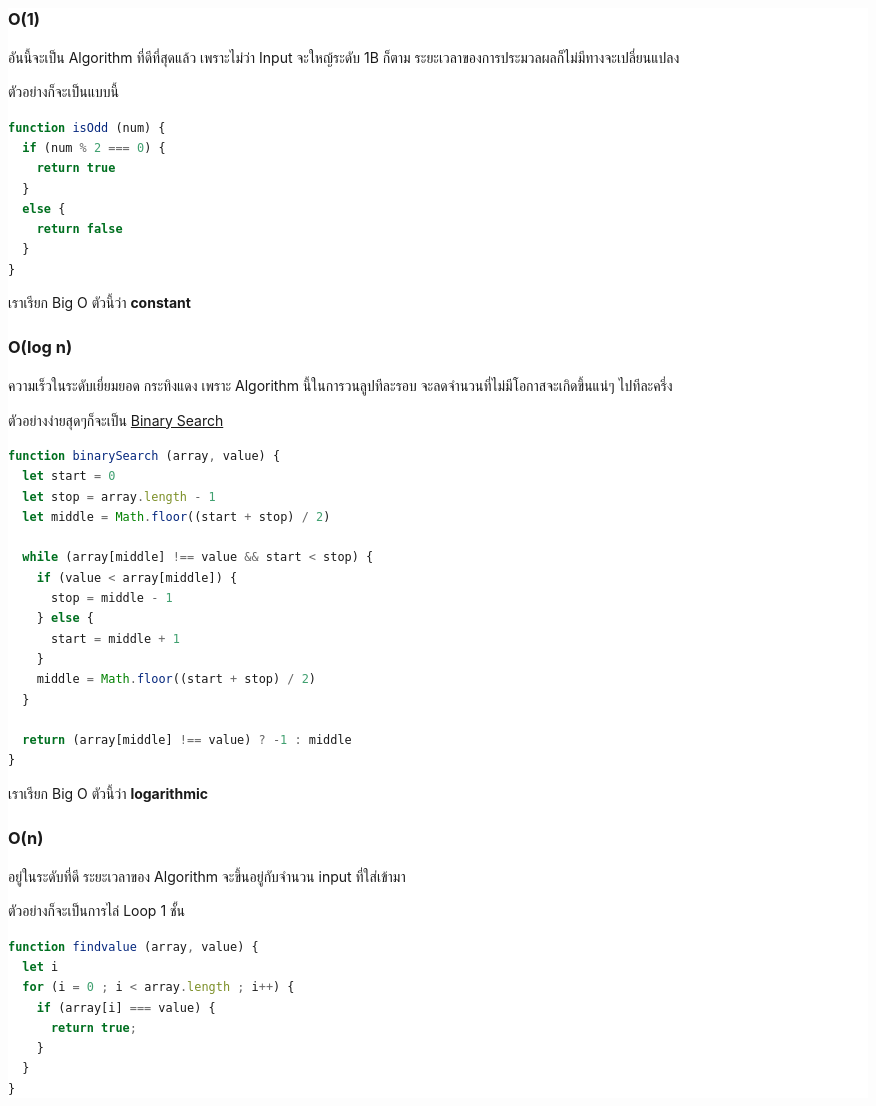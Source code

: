 ### O(1)

อันนี้จะเป็น Algorithm ที่ดีที่สุดแล้ว เพราะไม่ว่า Input จะใหญ้ระดับ 1B ก็ตาม ระยะเวลาของการประมวลผลก็ไม่มีทางจะเปลี่ยนแปลง

ตัวอย่างก็จะเป็นแบบนี้

```javascript
function isOdd (num) {
  if (num % 2 === 0) {
    return true
  }
  else {
    return false
  }
}
```

เราเรียก Big O ตัวนี้ว่า **constant**

### O(log n)

ความเร็วในระดับเยี่ยมยอด กระทิงแดง เพราะ Algorithm นี้ในการวนลูปทีละรอบ จะลดจำนวนที่ไม่มีโอกาสจะเกิดขึ้นแน่ๆ ไปทีละครึ่ง

ตัวอย่างง่ายสุดๆก็จะเป็น [Binary Search](https://en.wikipedia.org/wiki/Binary_search_algorithm)

```javascript
function binarySearch (array, value) {
  let start = 0
  let stop = array.length - 1
  let middle = Math.floor((start + stop) / 2)

  while (array[middle] !== value && start < stop) {
    if (value < array[middle]) {
      stop = middle - 1
    } else {
      start = middle + 1
    }
    middle = Math.floor((start + stop) / 2)
  }

  return (array[middle] !== value) ? -1 : middle
}
```

เราเรียก Big O ตัวนี้ว่า **logarithmic**

### O(n)

อยู่ในระดับที่ดี ระยะเวลาของ Algorithm จะขึ้นอยู่กับจำนวน input ที่ใส่เข้ามา

ตัวอย่างก็จะเป็นการไล่ Loop 1 ชั้น

```javascript
function findvalue (array, value) {
  let i
  for (i = 0 ; i < array.length ; i++) {
    if (array[i] === value) {
      return true;
    }
  }
}
```
